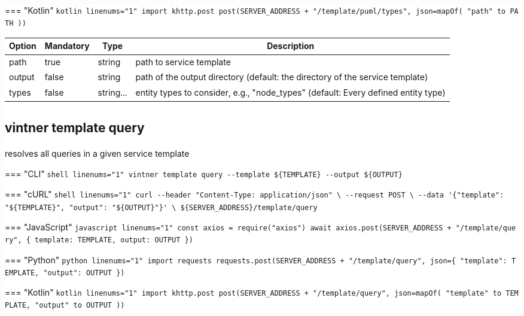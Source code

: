 === "Kotlin"
    ```kotlin linenums="1"
    import khttp.post
    post(SERVER_ADDRESS + "/template/puml/types", json=mapOf(
		"path" to PATH
    ))
    ```

| Option | Mandatory | Type | Description |
| --- | --- | --- | --- |
| path |  true  | string | path to service template |
| output |  false  | string | path of the output directory (default: the directory of the service template) |
| types |  false  | string... | entity types to consider, e.g., "node_types" (default: Every defined entity type) |

## vintner template query

resolves all queries in a given service template


=== "CLI"
    ```shell linenums="1"
    vintner template query --template ${TEMPLATE} --output ${OUTPUT}
    ```

=== "cURL"
    ```shell linenums="1"
    curl --header "Content-Type: application/json" \
            --request POST \
            --data '{"template": "${TEMPLATE}", "output": "${OUTPUT}"}' \
            ${SERVER_ADDRESS}/template/query
    ```

=== "JavaScript"
    ```javascript linenums="1"
    const axios = require("axios")
    await axios.post(SERVER_ADDRESS + "/template/query", {
		template: TEMPLATE,
		output: OUTPUT
    })
    ```

=== "Python"
    ```python linenums="1"
    import requests
    requests.post(SERVER_ADDRESS + "/template/query", json={
		"template": TEMPLATE,
		"output": OUTPUT
    })
    ```

=== "Kotlin"
    ```kotlin linenums="1"
    import khttp.post
    post(SERVER_ADDRESS + "/template/query", json=mapOf(
		"template" to TEMPLATE,
		"output" to OUTPUT
    ))
    ```
